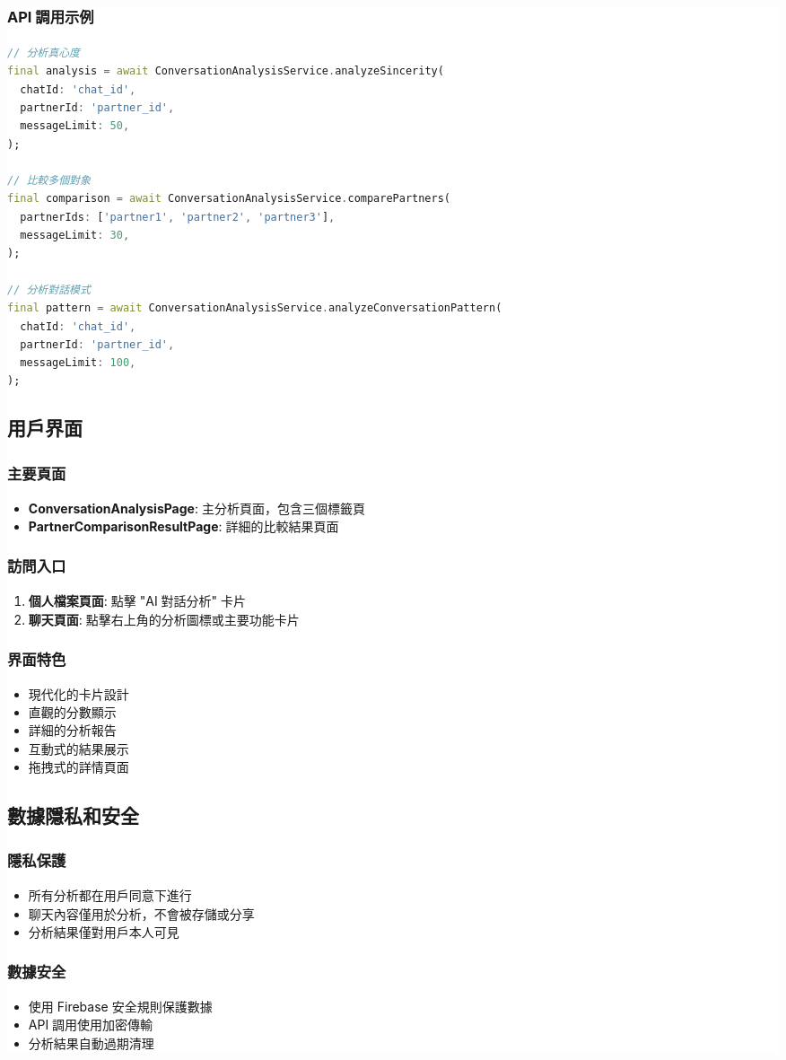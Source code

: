 ### API 調用示例
```dart
// 分析真心度
final analysis = await ConversationAnalysisService.analyzeSincerity(
  chatId: 'chat_id',
  partnerId: 'partner_id',
  messageLimit: 50,
);

// 比較多個對象
final comparison = await ConversationAnalysisService.comparePartners(
  partnerIds: ['partner1', 'partner2', 'partner3'],
  messageLimit: 30,
);

// 分析對話模式
final pattern = await ConversationAnalysisService.analyzeConversationPattern(
  chatId: 'chat_id',
  partnerId: 'partner_id',
  messageLimit: 100,
);
```

## 用戶界面

### 主要頁面
- **ConversationAnalysisPage**: 主分析頁面，包含三個標籤頁
- **PartnerComparisonResultPage**: 詳細的比較結果頁面

### 訪問入口
1. **個人檔案頁面**: 點擊 "AI 對話分析" 卡片
2. **聊天頁面**: 點擊右上角的分析圖標或主要功能卡片

### 界面特色
- 現代化的卡片設計
- 直觀的分數顯示
- 詳細的分析報告
- 互動式的結果展示
- 拖拽式的詳情頁面

## 數據隱私和安全

### 隱私保護
- 所有分析都在用戶同意下進行
- 聊天內容僅用於分析，不會被存儲或分享
- 分析結果僅對用戶本人可見

### 數據安全
- 使用 Firebase 安全規則保護數據
- API 調用使用加密傳輸
- 分析結果自動過期清理

